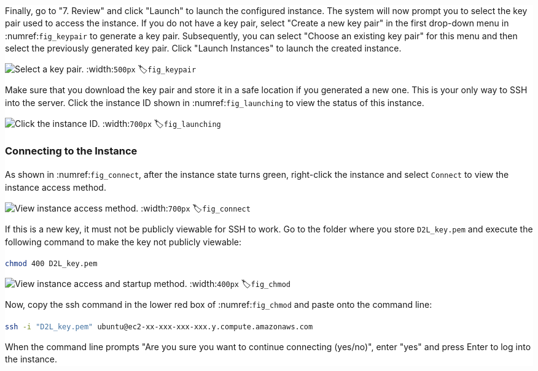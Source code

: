 

Finally, go to "7. Review" and click "Launch" to launch the configured
instance. The system will now prompt you to select the key pair used to access
the instance. If you do not have a key pair, select "Create a new key pair" in
the first drop-down menu in :numref:`fig_keypair` to generate a key pair. Subsequently,
you can select "Choose an existing key pair" for this menu and then select the
previously generated key pair. Click "Launch Instances" to launch the created
instance.

![Select a key pair.](keypair.png)
:width:`500px`
:label:`fig_keypair`

Make sure that you download the key pair and store it in a safe location if you
generated a new one. This is your only way to SSH into the server. Click the
instance ID shown in :numref:`fig_launching` to view the status of this instance.

![Click the instance ID.](launching.png)
:width:`700px`
:label:`fig_launching`

### Connecting to the Instance

As shown in :numref:`fig_connect`, after the instance state turns green, right-click the instance and select `Connect` to view the instance access method.

![View instance access method.](connect.png)
:width:`700px`
:label:`fig_connect`

If this is a new key, it must not be publicly viewable for SSH to work. Go to the folder where you store `D2L_key.pem` and 
execute the following command 
to make the key not publicly viewable:

```bash
chmod 400 D2L_key.pem
```


![View instance access and startup method.](chmod.png)
:width:`400px`
:label:`fig_chmod`


Now, copy the ssh command in the lower red box of :numref:`fig_chmod` and paste onto the command line:

```bash
ssh -i "D2L_key.pem" ubuntu@ec2-xx-xxx-xxx-xxx.y.compute.amazonaws.com
```


When the command line prompts "Are you sure you want to continue connecting (yes/no)", enter "yes" and press Enter to log into the instance.

